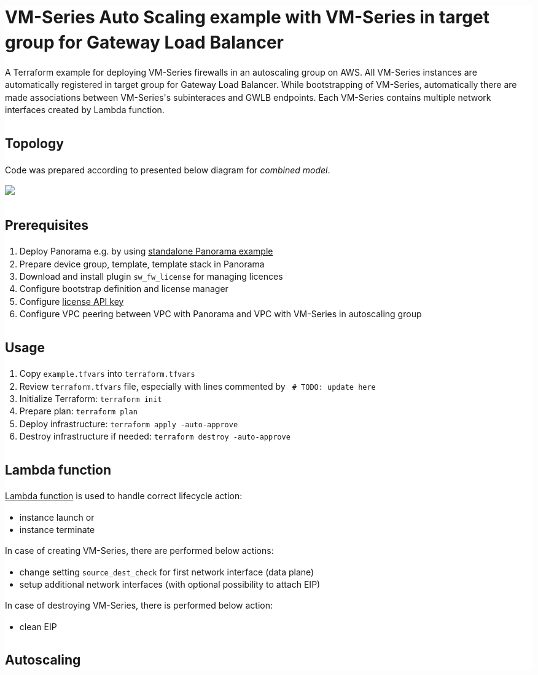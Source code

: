 # VM-Series Auto Scaling example with VM-Series in target group for Gateway Load Balancer

A Terraform example for deploying VM-Series firewalls in an autoscaling group on AWS.
All VM-Series instances are automatically registered in target group for Gateway Load Balancer.
While bootstrapping of VM-Series, automatically there are made associations between VM-Series's subinteraces and GWLB endpoints.
Each VM-Series contains multiple network interfaces created by Lambda function.

## Topology

Code was prepared according to presented below diagram for *combined model*.

![](https://user-images.githubusercontent.com/9674179/229622544-0658b32a-3989-4bef-a770-287ee72fc88f.png)

## Prerequisites

1. Deploy Panorama e.g. by using [standalone Panorama example](https://github.com/PaloAltoNetworks/terraform-aws-vmseries-modules/tree/main/examples/standalone_panorama)
2. Prepare device group, template, template stack in Panorama
3. Download and install plugin `sw_fw_license` for managing licences
4. Configure bootstrap definition and license manager
5. Configure [license API key](https://docs.paloaltonetworks.com/vm-series/10-1/vm-series-deployment/license-the-vm-series-firewall/install-a-license-deactivation-api-key)
6. Configure VPC peering between VPC with Panorama and VPC with VM-Series in autoscaling group

## Usage

1. Copy `example.tfvars` into `terraform.tfvars`
2. Review `terraform.tfvars` file, especially with lines commented by ` # TODO: update here`
3. Initialize Terraform: `terraform init`
5. Prepare plan: `terraform plan`
6. Deploy infrastructure: `terraform apply -auto-approve`
7. Destroy infrastructure if needed: `terraform destroy -auto-approve`

## Lambda function

[Lambda function](https://github.com/PaloAltoNetworks/terraform-aws-vmseries-modules/blob/main/modules/asg/lambda.py) is used to handle correct lifecycle action:
* instance launch or
* instance terminate

In case of creating VM-Series, there are performed below actions:
* change setting `source_dest_check` for first network interface (data plane)
* setup additional network interfaces (with optional possibility to attach EIP)

In case of destroying VM-Series, there is performed below action:
* clean EIP

## Autoscaling
